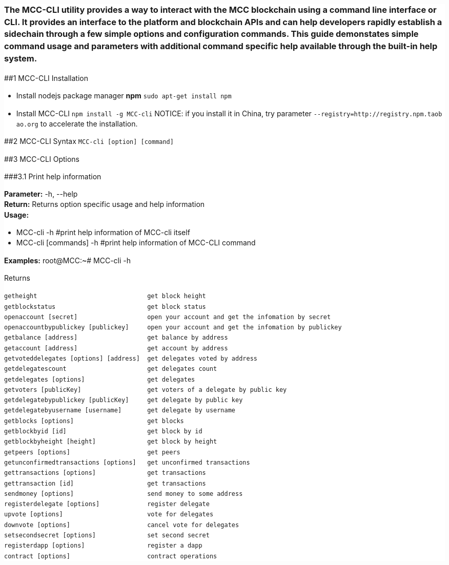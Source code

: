 ### The MCC-CLI utility provides a way to interact with the MCC blockchain using a command line interface or CLI.   It provides an interface to the platform and blockchain APIs and can help developers rapidly establish a sidechain through a few simple options and configuration commands.   This guide demonstates simple command usage and parameters with additional command specific help available through the built-in help system. 

<a name="1 MCC-CLI Installation"></a>
##1 MCC-CLI Installation
- Install nodejs package manager **npm**
`sudo apt-get install npm`

- Install MCC-CLI 
`npm install -g MCC-cli`
NOTICE: if you install it in China, try parameter `--registry=http://registry.npm.taobao.org` to accelerate the installation.

<a name="2 Command Syntax"></a>
##2 MCC-CLI Syntax
`MCC-cli [option] [command]`

<a name="3 Option Description"></a>
##3 MCC-CLI Options 


<a name="31 MCC-CLI Print Help Information"></a>
###3.1 Print help information

**Parameter:** 	-h, --help  
**Return:**     Returns option specific usage and help information  
**Usage:**  	
 - MCC-cli -h #print help information of MCC-cli itself 
 - MCC-cli [commands] -h #print help information of MCC-CLI command

**Examples:**
root@MCC:~# MCC-cli -h 

Returns 

```
getheight                              get block height
getblockstatus                         get block status
openaccount [secret]                   open your account and get the infomation by secret
openaccountbypublickey [publickey]     open your account and get the infomation by publickey
getbalance [address]                   get balance by address
getaccount [address]                   get account by address
getvoteddelegates [options] [address]  get delegates voted by address
getdelegatescount                      get delegates count
getdelegates [options]                 get delegates
getvoters [publicKey]                  get voters of a delegate by public key
getdelegatebypublickey [publicKey]     get delegate by public key
getdelegatebyusername [username]       get delegate by username
getblocks [options]                    get blocks
getblockbyid [id]                      get block by id
getblockbyheight [height]              get block by height
getpeers [options]                     get peers
getunconfirmedtransactions [options]   get unconfirmed transactions
gettransactions [options]              get transactions
gettransaction [id]                    get transactions
sendmoney [options]                    send money to some address
registerdelegate [options]             register delegate
upvote [options]                       vote for delegates
downvote [options]                     cancel vote for delegates
setsecondsecret [options]              set second secret
registerdapp [options]                 register a dapp
contract [options]                     contract operations
```